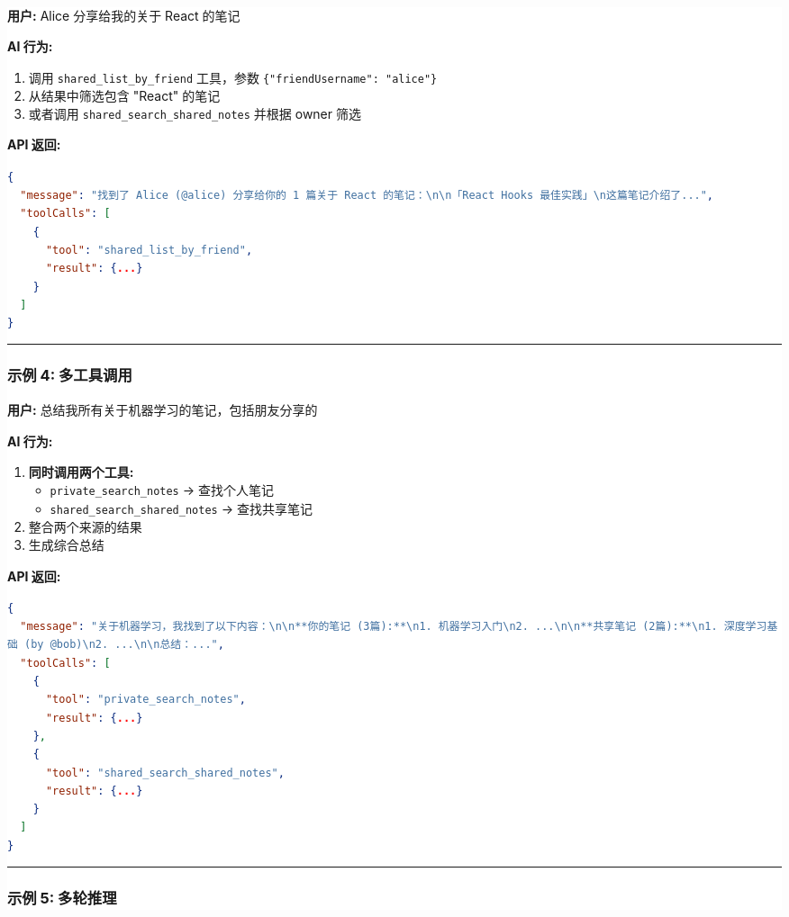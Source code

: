 **用户:** Alice 分享给我的关于 React 的笔记

**AI 行为:**
1. 调用 `shared_list_by_friend` 工具，参数 `{"friendUsername": "alice"}`
2. 从结果中筛选包含 "React" 的笔记
3. 或者调用 `shared_search_shared_notes` 并根据 owner 筛选

**API 返回:**
```json
{
  "message": "找到了 Alice (@alice) 分享给你的 1 篇关于 React 的笔记：\n\n「React Hooks 最佳实践」\n这篇笔记介绍了...",
  "toolCalls": [
    {
      "tool": "shared_list_by_friend",
      "result": {...}
    }
  ]
}
```

---

### 示例 4: 多工具调用

**用户:** 总结我所有关于机器学习的笔记，包括朋友分享的

**AI 行为:**
1. **同时调用两个工具:**
   - `private_search_notes` → 查找个人笔记
   - `shared_search_shared_notes` → 查找共享笔记
2. 整合两个来源的结果
3. 生成综合总结

**API 返回:**
```json
{
  "message": "关于机器学习，我找到了以下内容：\n\n**你的笔记 (3篇):**\n1. 机器学习入门\n2. ...\n\n**共享笔记 (2篇):**\n1. 深度学习基础 (by @bob)\n2. ...\n\n总结：...",
  "toolCalls": [
    {
      "tool": "private_search_notes",
      "result": {...}
    },
    {
      "tool": "shared_search_shared_notes",
      "result": {...}
    }
  ]
}
```

---

### 示例 5: 多轮推理
